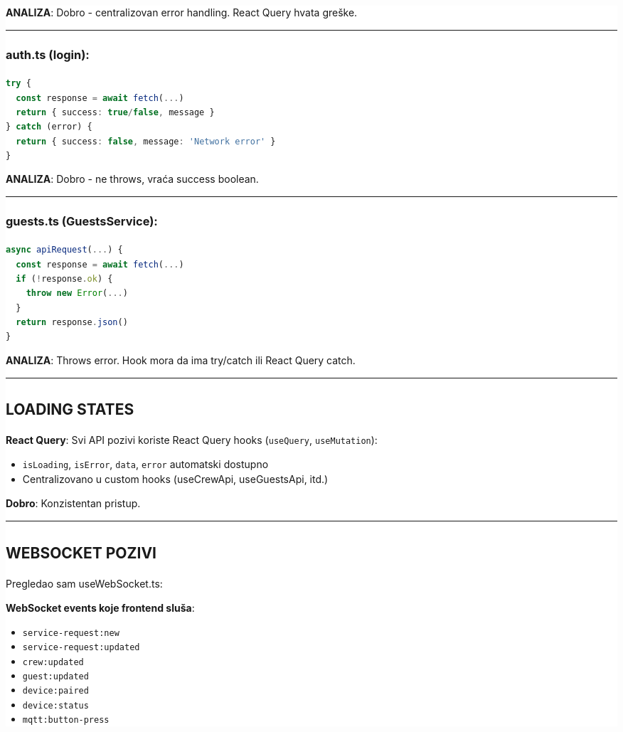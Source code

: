 **ANALIZA**: Dobro - centralizovan error handling. React Query hvata greške.

---

### auth.ts (login):
```typescript
try {
  const response = await fetch(...)
  return { success: true/false, message }
} catch (error) {
  return { success: false, message: 'Network error' }
}
```

**ANALIZA**: Dobro - ne throws, vraća success boolean.

---

### guests.ts (GuestsService):
```typescript
async apiRequest(...) {
  const response = await fetch(...)
  if (!response.ok) {
    throw new Error(...)
  }
  return response.json()
}
```

**ANALIZA**: Throws error. Hook mora da ima try/catch ili React Query catch.

---

## LOADING STATES

**React Query**: Svi API pozivi koriste React Query hooks (`useQuery`, `useMutation`):
- `isLoading`, `isError`, `data`, `error` automatski dostupno
- Centralizovano u custom hooks (useCrewApi, useGuestsApi, itd.)

**Dobro**: Konzistentan pristup.

---

## WEBSOCKET POZIVI

Pregledao sam useWebSocket.ts:

**WebSocket events koje frontend sluša**:
- `service-request:new`
- `service-request:updated`
- `crew:updated`
- `guest:updated`
- `device:paired`
- `device:status`
- `mqtt:button-press`
